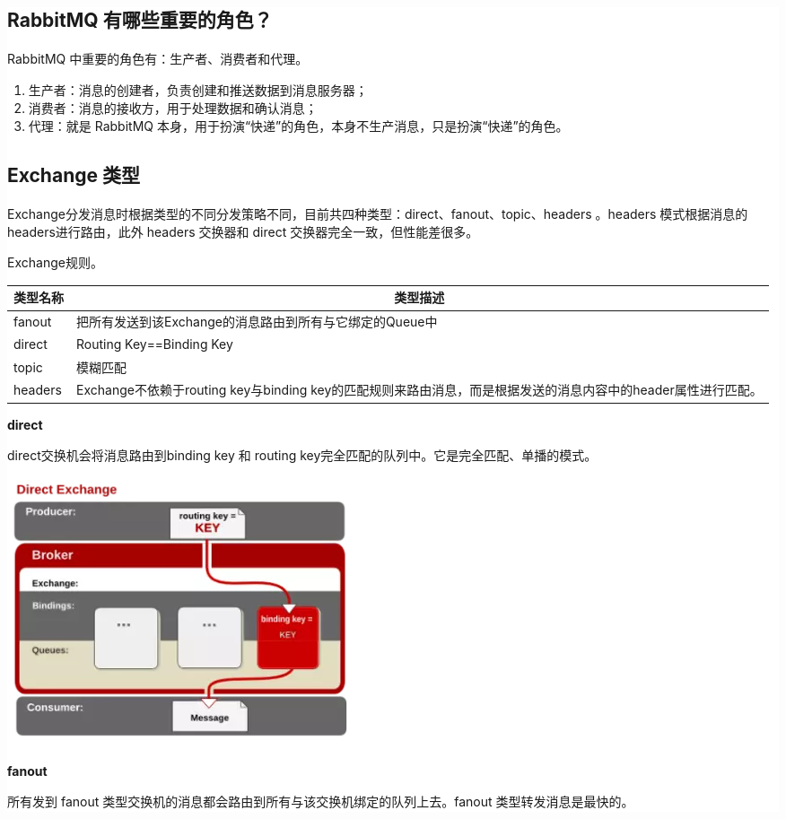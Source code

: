 <a name="1f3f140b"></a>
## RabbitMQ 有哪些重要的角色？

RabbitMQ 中重要的角色有：生产者、消费者和代理。

1.  生产者：消息的创建者，负责创建和推送数据到消息服务器； 
2.  消费者：消息的接收方，用于处理数据和确认消息； 
3.  代理：就是 RabbitMQ 本身，用于扮演“快递”的角色，本身不生产消息，只是扮演“快递”的角色。 

<a name="901bd0a7"></a>
## Exchange 类型

Exchange分发消息时根据类型的不同分发策略不同，目前共四种类型：direct、fanout、topic、headers 。headers 模式根据消息的headers进行路由，此外 headers 交换器和 direct 交换器完全一致，但性能差很多。

Exchange规则。

| 类型名称 | 类型描述 |
| --- | --- |
| fanout | 把所有发送到该Exchange的消息路由到所有与它绑定的Queue中 |
| direct | Routing Key==Binding Key |
| topic | 模糊匹配 |
| headers | Exchange不依赖于routing key与binding key的匹配规则来路由消息，而是根据发送的消息内容中的header属性进行匹配。 |


**direct**

direct交换机会将消息路由到binding key 和 routing key完全匹配的队列中。它是完全匹配、单播的模式。

![](./img/WfbovPwlr_akpClU/rabbitmq-direct-137714.png)

**fanout**

所有发到 fanout 类型交换机的消息都会路由到所有与该交换机绑定的队列上去。fanout 类型转发消息是最快的。
